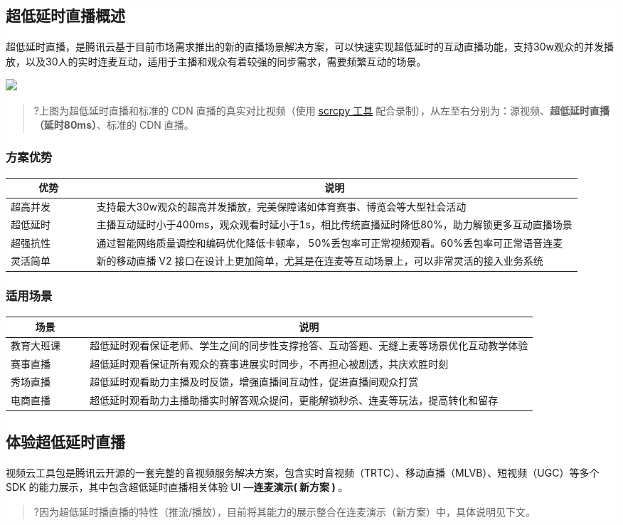 ## 超低延时直播概述
超低延时直播，是腾讯云基于目前市场需求推出的新的直播场景解决方案，可以快速实现超低延时的互动直播功能，支持30w观众的并发播放，以及30人的实时连麦互动，适用于主播和观众有着较强的同步需求，需要频繁互动的场景。

<img src="https://liteav.sdk.qcloud.com/doc/res/mlvb/picture/rtc_compare_cdn.gif">

> ?上图为超低延时直播和标准的 CDN 直播的真实对比视频（使用 [scrcpy 工具](https://github.com/Genymobile/scrcpy) 配合录制），从左至右分别为：源视频、**超低延时直播（延时80ms）**、标准的 CDN 直播。


### 方案优势
<table>
<thead><tr><th width="15%">优势</th><th>说明</th></tr></thead>
<tbody><tr>
<td>超高并发</td>
<td>支持最大30w观众的超高并发播放，完美保障诸如体育赛事、博览会等大型社会活动</td>
</tr><tr>
<td>超低延时</td>
<td>主播互动延时小于400ms，观众观看时延小于1s，相比传统直播延时降低80%，助力解锁更多互动直播场景</td>
</tr><tr>
<td>超强抗性</td>
<td>通过智能网络质量调控和编码优化降低卡顿率， 50%丢包率可正常视频观看。60%丢包率可正常语音连麦</td>
</tr><tr>
<td>灵活简单</td>
<td>新的移动直播 V2 接口在设计上更加简单，尤其是在连麦等互动场景上，可以非常灵活的接入业务系统</td>
</tr>
</tbody></table>

### 适用场景

<table>
<thead><tr><th width="15%">场景</th><th>说明</th></tr></thead>
<tbody><tr>
<td>教育大班课</td>
<td>超低延时观看保证老师、学生之间的同步性支撑抢答、互动答题、无缝上麦等场景优化互动教学体验</td>
</tr><tr>
<td>赛事直播</td>
<td>超低延时观看保证所有观众的赛事进展实时同步，不再担心被剧透，共庆欢胜时刻</td>
</tr><tr>
<td>秀场直播</td>
<td>超低延时观看助力主播及时反馈，增强直播间互动性，促进直播间观众打赏</td>
</tr><tr>
<td>电商直播</td>
<td>超低延时观看助力主播助播实时解答观众提问，更能解锁秒杀、连麦等玩法，提高转化和留存</td>
</tr>
</tbody></table>

## 体验超低延时直播
视频云工具包是腾讯云开源的一套完整的音视频服务解决方案，包含实时音视频（TRTC）、移动直播（MLVB）、短视频（UGC）等多个 SDK 的能力展示，其中包含超低延时直播相关体验 UI —**连麦演示( 新方案 )** 。
> ?因为超低延时播直播的特性（推流/播放），目前将其能力的展示整合在连麦演示（新方案）中，具体说明见下文。
